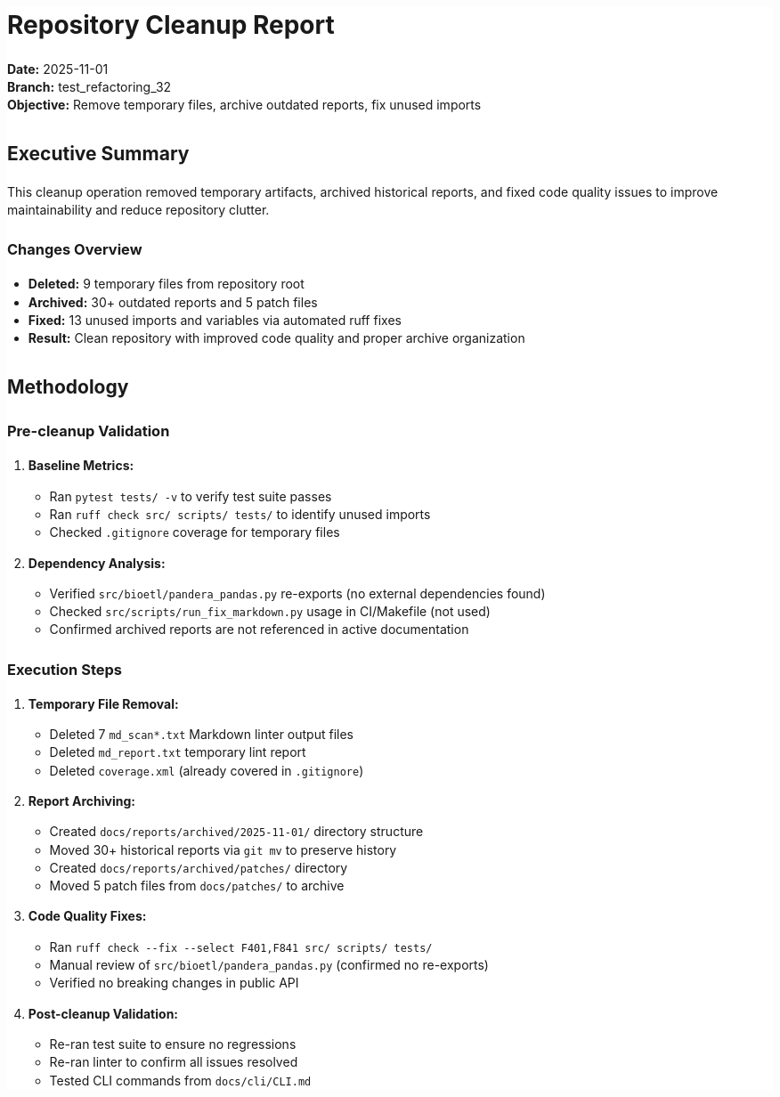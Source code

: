 # Repository Cleanup Report

**Date:** 2025-11-01  
**Branch:** test_refactoring_32  
**Objective:** Remove temporary files, archive outdated reports, fix unused imports

## Executive Summary

This cleanup operation removed temporary artifacts, archived historical reports, and fixed code quality issues to improve maintainability and reduce repository clutter.

### Changes Overview

- **Deleted:** 9 temporary files from repository root
- **Archived:** 30+ outdated reports and 5 patch files
- **Fixed:** 13 unused imports and variables via automated ruff fixes
- **Result:** Clean repository with improved code quality and proper archive organization

## Methodology

### Pre-cleanup Validation

1. **Baseline Metrics:**
   - Ran `pytest tests/ -v` to verify test suite passes
   - Ran `ruff check src/ scripts/ tests/` to identify unused imports
   - Checked `.gitignore` coverage for temporary files

2. **Dependency Analysis:**
   - Verified `src/bioetl/pandera_pandas.py` re-exports (no external dependencies found)
   - Checked `src/scripts/run_fix_markdown.py` usage in CI/Makefile (not used)
   - Confirmed archived reports are not referenced in active documentation

### Execution Steps

1. **Temporary File Removal:**
   - Deleted 7 `md_scan*.txt` Markdown linter output files
   - Deleted `md_report.txt` temporary lint report
   - Deleted `coverage.xml` (already covered in `.gitignore`)

2. **Report Archiving:**
   - Created `docs/reports/archived/2025-11-01/` directory structure
   - Moved 30+ historical reports via `git mv` to preserve history
   - Created `docs/reports/archived/patches/` directory
   - Moved 5 patch files from `docs/patches/` to archive

3. **Code Quality Fixes:**
   - Ran `ruff check --fix --select F401,F841 src/ scripts/ tests/`
   - Manual review of `src/bioetl/pandera_pandas.py` (confirmed no re-exports)
   - Verified no breaking changes in public API

4. **Post-cleanup Validation:**
   - Re-ran test suite to ensure no regressions
   - Re-ran linter to confirm all issues resolved
   - Tested CLI commands from `docs/cli/CLI.md`
